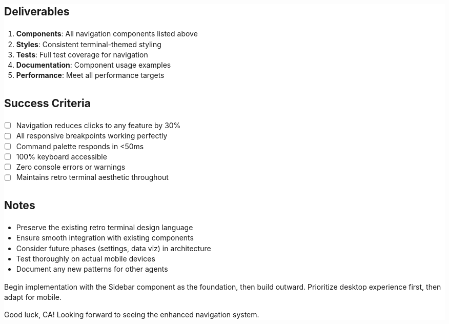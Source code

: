 ## Deliverables

1. **Components**: All navigation components listed above
2. **Styles**: Consistent terminal-themed styling
3. **Tests**: Full test coverage for navigation
4. **Documentation**: Component usage examples
5. **Performance**: Meet all performance targets

## Success Criteria

- [ ] Navigation reduces clicks to any feature by 30%
- [ ] All responsive breakpoints working perfectly
- [ ] Command palette responds in <50ms
- [ ] 100% keyboard accessible
- [ ] Zero console errors or warnings
- [ ] Maintains retro terminal aesthetic throughout

## Notes

- Preserve the existing retro terminal design language
- Ensure smooth integration with existing components
- Consider future phases (settings, data viz) in architecture
- Test thoroughly on actual mobile devices
- Document any new patterns for other agents

Begin implementation with the Sidebar component as the foundation, then build outward. Prioritize desktop experience first, then adapt for mobile.

Good luck, CA! Looking forward to seeing the enhanced navigation system.